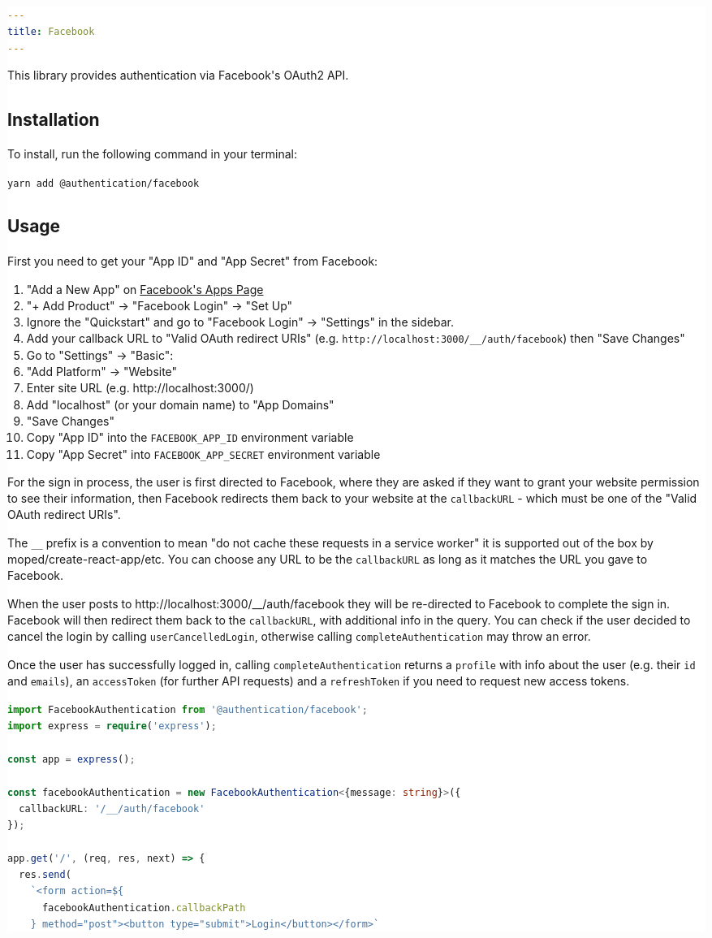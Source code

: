 ```yaml
---
title: Facebook
---
```


This library provides authentication via Facebook's OAuth2 API.

## Installation

To install, run the following command in your terminal:

```
yarn add @authentication/facebook
```

## Usage

First you need to get your "App ID" and "App Secret" from Facebook:

1. "Add a New App" on [Facebook's Apps Page](https://developers.facebook.com/apps/)
2. "+ Add Product" -> "Facebook Login" -> "Set Up"
3. Ignore the "Quickstart" and go to "Facebook Login" -> "Settings" in the sidebar.
4. Add your callback URL to "Valid OAuth redirect URIs" (e.g.
   `http://localhost:3000/__/auth/facebook`) then "Save Changes"
5. Go to "Settings" -> "Basic":
6. "Add Platform" -> "Website"
7. Enter site URL (e.g. http://localhost:3000/)
8. Add "localhost" (or your domain name) to "App Domains"
9. "Save Changes"
10. Copy "App ID" into the `FACEBOOK_APP_ID` environment variable
11. Copy "App Secret" into `FACEBOOK_APP_SECRET` environment variable

For the sign in process, the user is first directed to Facebook, where they are asked if they want to grant your website permission to see their information, then Facebook redirects them back to your website at the `callbackURL` - which must be one of the "Valid OAuth redirect URIs".

The `__` prefix is a convention to mean "do not cache these requests in a
service worker" it is supported out of the box by moped/create-react-app/etc.
You can choose any URL to be the `callbackURL` as long as it matches the URL you
gave to Facebook.

When the user posts to http://localhost:3000/__/auth/facebook they will be re-directed to Facebook to complete the sign in. Facebook will then redirect them back to the `callbackURL`, with additional info in the query. You can check if the user decided to cancel the login by calling `userCancelledLogin`, otherwise calling `completeAuthentication` may throw an error.

Once the user has successfully logged in, calling `completeAuthentication`
returns a `profile` with info about the user (e.g. their `id` and `emails`), an
`accessToken` (for further API requests) and a `refreshToken` if you need to
request new access tokens.

```typescript
import FacebookAuthentication from '@authentication/facebook';
import express = require('express');

const app = express();

const facebookAuthentication = new FacebookAuthentication<{message: string}>({
  callbackURL: '/__/auth/facebook'
});

app.get('/', (req, res, next) => {
  res.send(
    `<form action=${
      facebookAuthentication.callbackPath
    } method="post"><button type="submit">Login</button></form>`
```